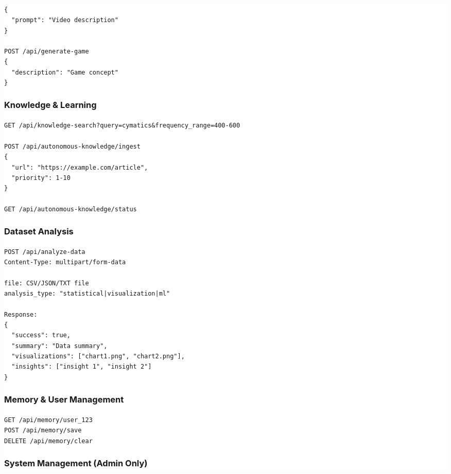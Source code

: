 ```http
{
  "prompt": "Video description"
}

POST /api/generate-game
{
  "description": "Game concept"
}
```

### Knowledge & Learning

```http
GET /api/knowledge-search?query=cymatics&frequency_range=400-600

POST /api/autonomous-knowledge/ingest
{
  "url": "https://example.com/article",
  "priority": 1-10
}

GET /api/autonomous-knowledge/status
```

### Dataset Analysis

```http
POST /api/analyze-data
Content-Type: multipart/form-data

file: CSV/JSON/TXT file
analysis_type: "statistical|visualization|ml"

Response:
{
  "success": true,
  "summary": "Data summary",
  "visualizations": ["chart1.png", "chart2.png"],
  "insights": ["insight 1", "insight 2"]
}
```

### Memory & User Management

```http
GET /api/memory/user_123
POST /api/memory/save
DELETE /api/memory/clear
```

### System Management (Admin Only)
